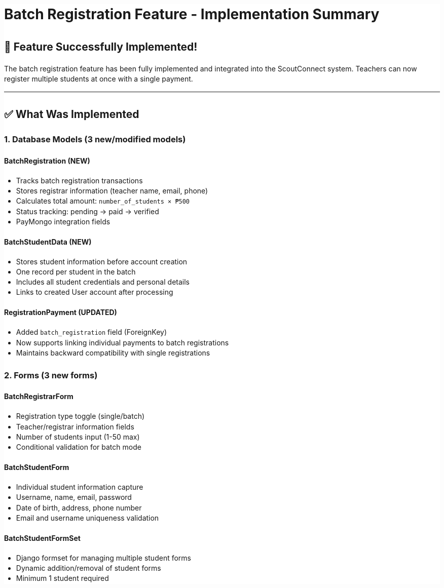# Batch Registration Feature - Implementation Summary

## 🎉 Feature Successfully Implemented!

The batch registration feature has been fully implemented and integrated into the ScoutConnect system. Teachers can now register multiple students at once with a single payment.

---

## ✅ What Was Implemented

### 1. Database Models (3 new/modified models)

#### **BatchRegistration** (NEW)
- Tracks batch registration transactions
- Stores registrar information (teacher name, email, phone)
- Calculates total amount: `number_of_students × ₱500`
- Status tracking: pending → paid → verified
- PayMongo integration fields

#### **BatchStudentData** (NEW)
- Stores student information before account creation
- One record per student in the batch
- Includes all student credentials and personal details
- Links to created User account after processing

#### **RegistrationPayment** (UPDATED)
- Added `batch_registration` field (ForeignKey)
- Now supports linking individual payments to batch registrations
- Maintains backward compatibility with single registrations

### 2. Forms (3 new forms)

#### **BatchRegistrarForm**
- Registration type toggle (single/batch)
- Teacher/registrar information fields
- Number of students input (1-50 max)
- Conditional validation for batch mode

#### **BatchStudentForm**
- Individual student information capture
- Username, name, email, password
- Date of birth, address, phone number
- Email and username uniqueness validation

#### **BatchStudentFormSet**
- Django formset for managing multiple student forms
- Dynamic addition/removal of student forms
- Minimum 1 student required
